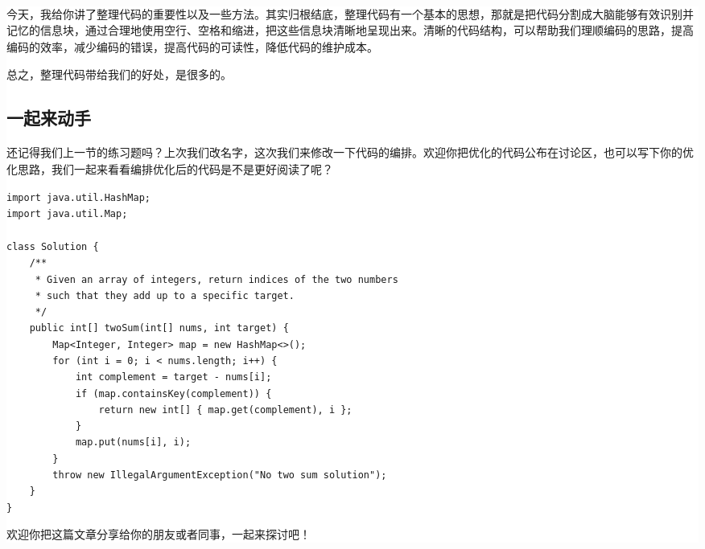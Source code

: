 今天，我给你讲了整理代码的重要性以及一些方法。其实归根结底，整理代码有一个基本的思想，那就是把代码分割成大脑能够有效识别并记忆的信息块，通过合理地使用空行、空格和缩进，把这些信息块清晰地呈现出来。清晰的代码结构，可以帮助我们理顺编码的思路，提高编码的效率，减少编码的错误，提高代码的可读性，降低代码的维护成本。

总之，整理代码带给我们的好处，是很多的。

## 一起来动手

还记得我们上一节的练习题吗？上次我们改名字，这次我们来修改一下代码的编排。欢迎你把优化的代码公布在讨论区，也可以写下你的优化思路，我们一起来看看编排优化后的代码是不是更好阅读了呢？

```
import java.util.HashMap;
import java.util.Map;

class Solution {
    /**
     * Given an array of integers, return indices of the two numbers
     * such that they add up to a specific target.
     */
    public int[] twoSum(int[] nums, int target) {
        Map<Integer, Integer> map = new HashMap<>();
        for (int i = 0; i < nums.length; i++) {
            int complement = target - nums[i];
            if (map.containsKey(complement)) {
                return new int[] { map.get(complement), i };
            }
            map.put(nums[i], i);
        }
        throw new IllegalArgumentException("No two sum solution");
    }
}

```

欢迎你把这篇文章分享给你的朋友或者同事，一起来探讨吧！